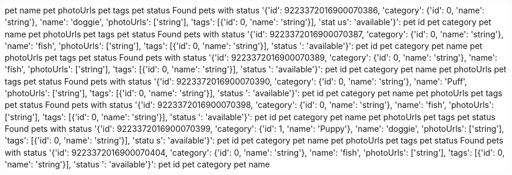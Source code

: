  pet  name
 pet  photoUrls
 pet  tags
 pet  status
Found pets with status '{'id': 9223372016900070386, 'category': {'id': 0, 'name': 'string'}, 'name': 'doggie', 'photoUrls': ['string'], 'tags': [{'id': 0, 'name': 'string'}], 'stat
us': 'available'}':
 pet  id
 pet  category
 pet  name
 pet  photoUrls
 pet  tags
 pet  status
Found pets with status '{'id': 9223372016900070387, 'category': {'id': 0, 'name': 'string'}, 'name': 'fish', 'photoUrls': ['string'], 'tags': [{'id': 0, 'name': 'string'}], 'status
': 'available'}':
 pet  id
 pet  category
 pet  name
 pet  photoUrls
 pet  tags
 pet  status
Found pets with status '{'id': 9223372016900070389, 'category': {'id': 0, 'name': 'string'}, 'name': 'fish', 'photoUrls': ['string'], 'tags': [{'id': 0, 'name': 'string'}], 'status
': 'available'}':
 pet  id
 pet  category
 pet  name
 pet  photoUrls
 pet  tags
 pet  status
Found pets with status '{'id': 9223372016900070390, 'category': {'id': 0, 'name': 'string'}, 'name': 'Puff', 'photoUrls': ['string'], 'tags': [{'id': 0, 'name': 'string'}], 'status
': 'available'}':
 pet  id
 pet  category
 pet  name
 pet  photoUrls
 pet  tags
 pet  status
Found pets with status '{'id': 9223372016900070398, 'category': {'id': 0, 'name': 'string'}, 'name': 'fish', 'photoUrls': ['string'], 'tags': [{'id': 0, 'name': 'string'}], 'status
': 'available'}':
 pet  id
 pet  category
 pet  name
 pet  photoUrls
 pet  tags
 pet  status
Found pets with status '{'id': 9223372016900070399, 'category': {'id': 1, 'name': 'Puppy'}, 'name': 'doggie', 'photoUrls': ['string'], 'tags': [{'id': 0, 'name': 'string'}], 'statu
s': 'available'}':
 pet  id
 pet  category
 pet  name
 pet  photoUrls
 pet  tags
 pet  status
Found pets with status '{'id': 9223372016900070404, 'category': {'id': 0, 'name': 'string'}, 'name': 'fish', 'photoUrls': ['string'], 'tags': [{'id': 0, 'name': 'string'}], 'status
': 'available'}':
 pet  id
 pet  category
 pet  name